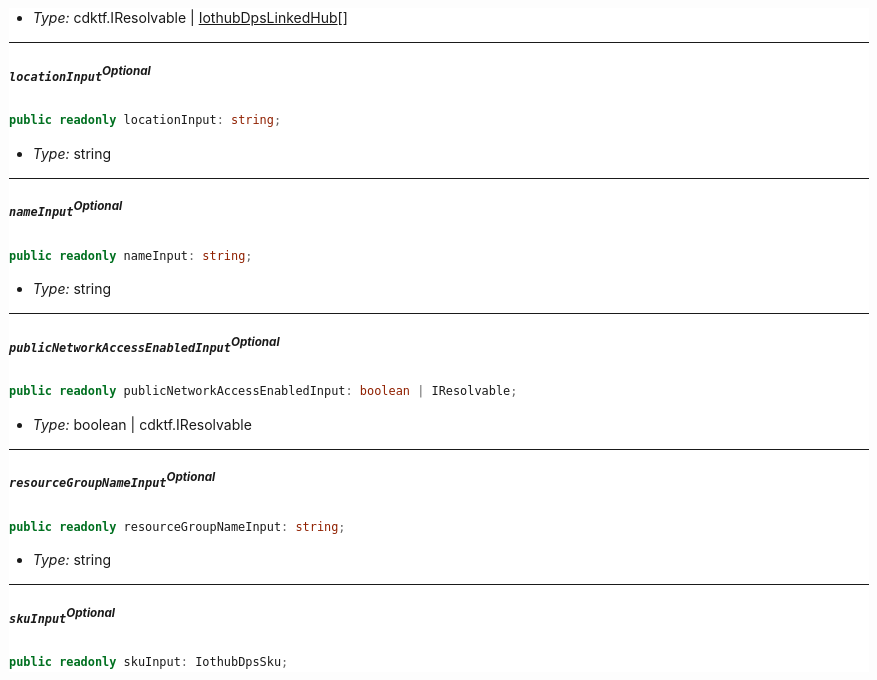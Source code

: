 - *Type:* cdktf.IResolvable | <a href="#@cdktf/provider-azurerm.iothubDps.IothubDpsLinkedHub">IothubDpsLinkedHub</a>[]

---

##### `locationInput`<sup>Optional</sup> <a name="locationInput" id="@cdktf/provider-azurerm.iothubDps.IothubDps.property.locationInput"></a>

```typescript
public readonly locationInput: string;
```

- *Type:* string

---

##### `nameInput`<sup>Optional</sup> <a name="nameInput" id="@cdktf/provider-azurerm.iothubDps.IothubDps.property.nameInput"></a>

```typescript
public readonly nameInput: string;
```

- *Type:* string

---

##### `publicNetworkAccessEnabledInput`<sup>Optional</sup> <a name="publicNetworkAccessEnabledInput" id="@cdktf/provider-azurerm.iothubDps.IothubDps.property.publicNetworkAccessEnabledInput"></a>

```typescript
public readonly publicNetworkAccessEnabledInput: boolean | IResolvable;
```

- *Type:* boolean | cdktf.IResolvable

---

##### `resourceGroupNameInput`<sup>Optional</sup> <a name="resourceGroupNameInput" id="@cdktf/provider-azurerm.iothubDps.IothubDps.property.resourceGroupNameInput"></a>

```typescript
public readonly resourceGroupNameInput: string;
```

- *Type:* string

---

##### `skuInput`<sup>Optional</sup> <a name="skuInput" id="@cdktf/provider-azurerm.iothubDps.IothubDps.property.skuInput"></a>

```typescript
public readonly skuInput: IothubDpsSku;
```
